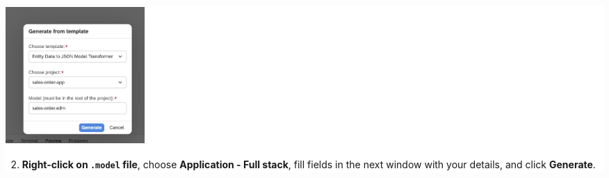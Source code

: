 <img src="../../../../images/2025-03-18-rhea-depends-on/generateModel.png" width="200" height="200">

2. **Right-click on `.model` file**, choose **Application - Full stack**, fill fields in the next window with your details, and click **Generate**.
